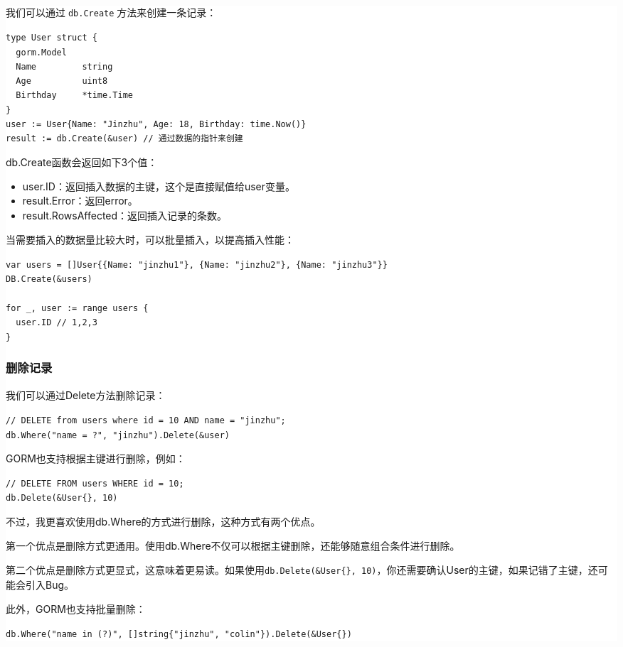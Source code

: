 我们可以通过 `db.Create` 方法来创建一条记录：

```
type User struct {
  gorm.Model
  Name         string
  Age          uint8
  Birthday     *time.Time
}
user := User{Name: "Jinzhu", Age: 18, Birthday: time.Now()}
result := db.Create(&user) // 通过数据的指针来创建

```

db.Create函数会返回如下3个值：

* user.ID：返回插入数据的主键，这个是直接赋值给user变量。
* result.Error：返回error。
* result.RowsAffected：返回插入记录的条数。

当需要插入的数据量比较大时，可以批量插入，以提高插入性能：

```
var users = []User{{Name: "jinzhu1"}, {Name: "jinzhu2"}, {Name: "jinzhu3"}}
DB.Create(&users)

for _, user := range users {
  user.ID // 1,2,3
}

```

### 删除记录

我们可以通过Delete方法删除记录：

```
// DELETE from users where id = 10 AND name = "jinzhu";
db.Where("name = ?", "jinzhu").Delete(&user)

```

GORM也支持根据主键进行删除，例如：

```
// DELETE FROM users WHERE id = 10;
db.Delete(&User{}, 10)

```

不过，我更喜欢使用db.Where的方式进行删除，这种方式有两个优点。

第一个优点是删除方式更通用。使用db.Where不仅可以根据主键删除，还能够随意组合条件进行删除。

第二个优点是删除方式更显式，这意味着更易读。如果使用`db.Delete(&User{}, 10)`，你还需要确认User的主键，如果记错了主键，还可能会引入Bug。

此外，GORM也支持批量删除：

```
db.Where("name in (?)", []string{"jinzhu", "colin"}).Delete(&User{})

```
